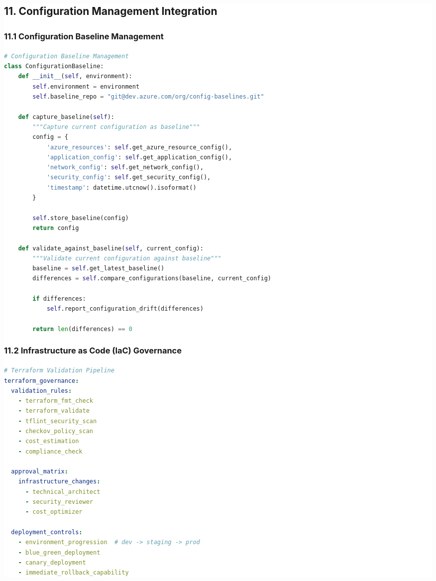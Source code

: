 ## 11. Configuration Management Integration

### 11.1 Configuration Baseline Management

```python
# Configuration Baseline Management
class ConfigurationBaseline:
    def __init__(self, environment):
        self.environment = environment
        self.baseline_repo = "git@dev.azure.com/org/config-baselines.git"
        
    def capture_baseline(self):
        """Capture current configuration as baseline"""
        config = {
            'azure_resources': self.get_azure_resource_config(),
            'application_config': self.get_application_config(),
            'network_config': self.get_network_config(),
            'security_config': self.get_security_config(),
            'timestamp': datetime.utcnow().isoformat()
        }
        
        self.store_baseline(config)
        return config
        
    def validate_against_baseline(self, current_config):
        """Validate current configuration against baseline"""
        baseline = self.get_latest_baseline()
        differences = self.compare_configurations(baseline, current_config)
        
        if differences:
            self.report_configuration_drift(differences)
            
        return len(differences) == 0
```

### 11.2 Infrastructure as Code (IaC) Governance

```yaml
# Terraform Validation Pipeline
terraform_governance:
  validation_rules:
    - terraform_fmt_check
    - terraform_validate
    - tflint_security_scan
    - checkov_policy_scan
    - cost_estimation
    - compliance_check
    
  approval_matrix:
    infrastructure_changes:
      - technical_architect
      - security_reviewer  
      - cost_optimizer
    
  deployment_controls:
    - environment_progression  # dev -> staging -> prod
    - blue_green_deployment
    - canary_deployment
    - immediate_rollback_capability
```
